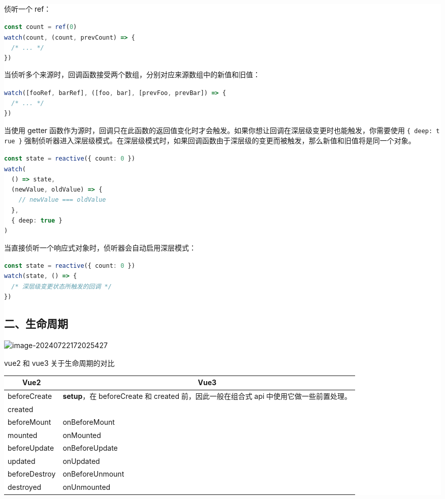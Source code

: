 侦听一个 ref：

```TypeScript
const count = ref(0)
watch(count, (count, prevCount) => {
  /* ... */
})
```

当侦听多个来源时，回调函数接受两个数组，分别对应来源数组中的新值和旧值：

```TypeScript
watch([fooRef, barRef], ([foo, bar], [prevFoo, prevBar]) => {
  /* ... */
})
```

当使用 getter 函数作为源时，回调只在此函数的返回值变化时才会触发。如果你想让回调在深层级变更时也能触发，你需要使用 `{ deep: true }` 强制侦听器进入深层级模式。在深层级模式时，如果回调函数由于深层级的变更而被触发，那么新值和旧值将是同一个对象。

```TypeScript
const state = reactive({ count: 0 })
watch(
  () => state,
  (newValue, oldValue) => {
    // newValue === oldValue
  },
  { deep: true }
)
```

当直接侦听一个响应式对象时，侦听器会自动启用深层模式：

```TypeScript
const state = reactive({ count: 0 })
watch(state, () => {
  /* 深层级变更状态所触发的回调 */
})
```



## 二、生命周期

![image-20240722172025427](https://gitee.com/dx-smallpig/typora-image/raw/master/images/image-20240722172025427.png)

vue2 和 vue3 关于生命周期的对比

| Vue2          | Vue3                                                         |
| ------------- | ------------------------------------------------------------ |
| beforeCreate  | **setup**，在 beforeCreate 和 created 前，因此一般在组合式 api 中使用它做一些前置处理。 |
| created       |                                                              |
| beforeMount   | onBeforeMount                                                |
| mounted       | onMounted                                                    |
| beforeUpdate  | onBeforeUpdate                                               |
| updated       | onUpdated                                                    |
| beforeDestroy | onBeforeUnmount                                              |
| destroyed     | onUnmounted                                                  |
